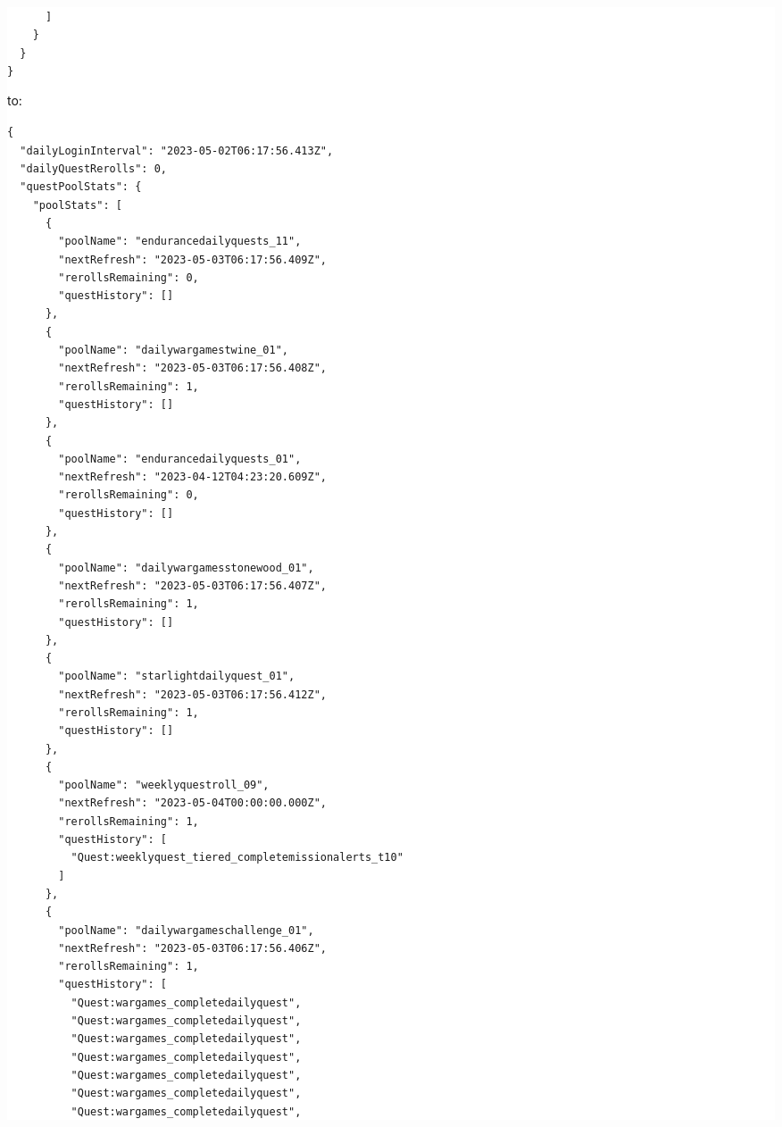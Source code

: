```
      ]
    }
  }
}
```

to:

```
{
  "dailyLoginInterval": "2023-05-02T06:17:56.413Z",
  "dailyQuestRerolls": 0,
  "questPoolStats": {
    "poolStats": [
      {
        "poolName": "endurancedailyquests_11",
        "nextRefresh": "2023-05-03T06:17:56.409Z",
        "rerollsRemaining": 0,
        "questHistory": []
      },
      {
        "poolName": "dailywargamestwine_01",
        "nextRefresh": "2023-05-03T06:17:56.408Z",
        "rerollsRemaining": 1,
        "questHistory": []
      },
      {
        "poolName": "endurancedailyquests_01",
        "nextRefresh": "2023-04-12T04:23:20.609Z",
        "rerollsRemaining": 0,
        "questHistory": []
      },
      {
        "poolName": "dailywargamesstonewood_01",
        "nextRefresh": "2023-05-03T06:17:56.407Z",
        "rerollsRemaining": 1,
        "questHistory": []
      },
      {
        "poolName": "starlightdailyquest_01",
        "nextRefresh": "2023-05-03T06:17:56.412Z",
        "rerollsRemaining": 1,
        "questHistory": []
      },
      {
        "poolName": "weeklyquestroll_09",
        "nextRefresh": "2023-05-04T00:00:00.000Z",
        "rerollsRemaining": 1,
        "questHistory": [
          "Quest:weeklyquest_tiered_completemissionalerts_t10"
        ]
      },
      {
        "poolName": "dailywargameschallenge_01",
        "nextRefresh": "2023-05-03T06:17:56.406Z",
        "rerollsRemaining": 1,
        "questHistory": [
          "Quest:wargames_completedailyquest",
          "Quest:wargames_completedailyquest",
          "Quest:wargames_completedailyquest",
          "Quest:wargames_completedailyquest",
          "Quest:wargames_completedailyquest",
          "Quest:wargames_completedailyquest",
          "Quest:wargames_completedailyquest",
```